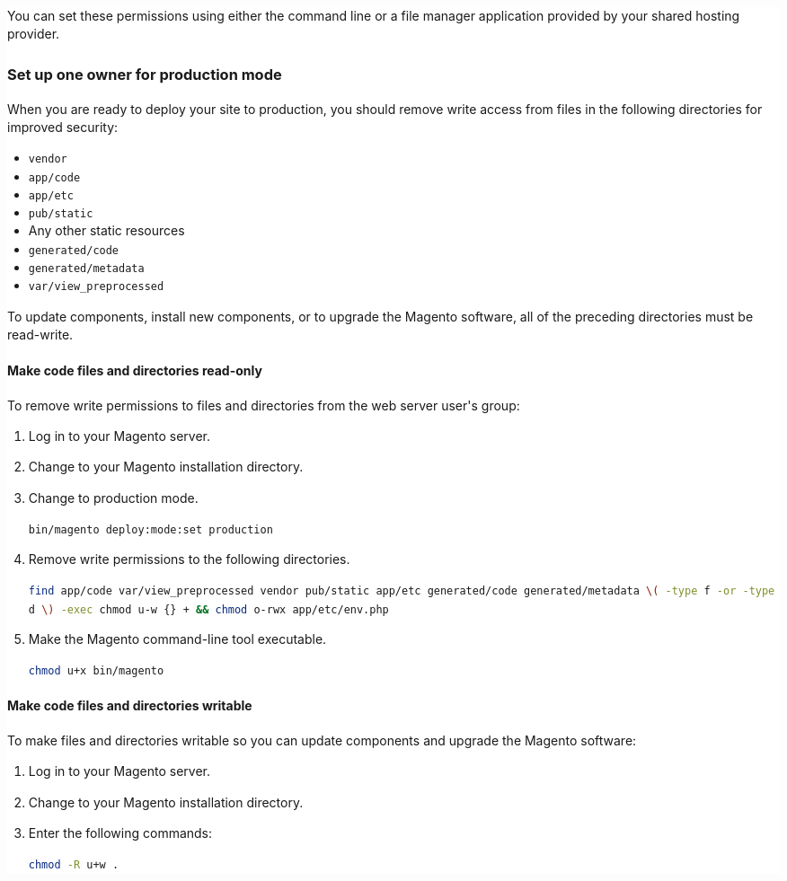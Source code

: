 You can set these permissions using either the command line or a file manager application provided by your shared hosting provider.

### Set up one owner for production mode

When you are ready to deploy your site to production, you should remove write access from files in the following directories for improved security:

- `vendor`
- `app/code`
- `app/etc`
- `pub/static`
- Any other static resources
- `generated/code`
- `generated/metadata`
- `var/view_preprocessed`

To update components, install new components, or to upgrade the Magento software, all of the preceding directories must be read-write.

#### Make code files and directories read-only

To remove write permissions to files and directories from the web server user's group:

1. Log in to your Magento server.

1. Change to your Magento installation directory.

1. Change to production mode.

   ```bash
   bin/magento deploy:mode:set production
   ```

1. Remove write permissions to the following directories.

   ```bash
   find app/code var/view_preprocessed vendor pub/static app/etc generated/code generated/metadata \( -type f -or -type d \) -exec chmod u-w {} + && chmod o-rwx app/etc/env.php
   ```

1. Make the Magento command-line tool executable.

   ```bash
   chmod u+x bin/magento
   ```

#### Make code files and directories writable

To make files and directories writable so you can update components and upgrade the Magento software:

1. Log in to your Magento server.
1. Change to your Magento installation directory.
1. Enter the following commands:

   ```bash
   chmod -R u+w .
   ```
